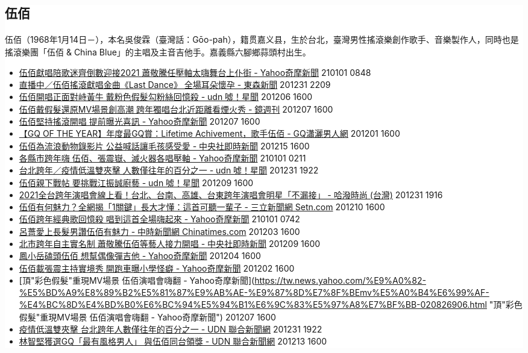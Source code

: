 ## 伍佰

伍佰（1968年1月14日－），本名吳俊霖（臺灣話：Gōo-pah），籍贯嘉义县，生於台北，臺灣男性搖滾樂創作歌手、音樂製作人，同時也是搖滾樂團「伍佰 & China Blue」的主唱及主音吉他手。嘉義縣六腳鄉蒜頭村出生。
- [伍佰獻唱陪歌迷齊倒數迎接2021 蕭敬騰任壓軸太嗨舞台上仆街 - Yahoo奇摩新聞](https://tw.news.yahoo.com/%E4%BC%8D%E4%BD%B0%E7%8D%BB%E5%94%B1%E9%99%AA%E6%AD%8C%E8%BF%B7%E9%BD%8A%E5%80%92%E6%95%B8%E8%BF%8E%E6%8E%A52021-%E8%95%AD%E6%95%AC%E9%A8%B0%E4%BB%BB%E5%A3%93%E8%BB%B8%E5%A4%AA%E5%97%A8%E8%88%9E%E5%8F%B0%E4%B8%8A%E4%BB%86%E8%A1%97-175654626.html "伍佰獻唱陪歌迷齊倒數迎接2021 蕭敬騰任壓軸太嗨舞台上仆街 - Yahoo奇摩新聞") 210101 0848
- [直播中／伍佰搖滾獻唱金曲《Last Dance》 全場耳朵懷孕 - 東森新聞](https://news.ebc.net.tw/news/star/243445 "直播中／伍佰搖滾獻唱金曲《Last Dance》 全場耳朵懷孕 - 東森新聞") 201231 2209
- [伍佰開唱正面對峙黃牛 戴粉色假髮勾粉絲回憶殺 - udn 噓！星聞](https://stars.udn.com/star/story/10092/5071366 "伍佰開唱正面對峙黃牛 戴粉色假髮勾粉絲回憶殺 - udn 噓！星聞") 201206 1600
- [伍佰戴假髮還原MV場景創高潮 跨年獨唱台北近距離看煙火秀 - 鏡週刊](https://www.mirrormedia.mg/story/20201207ent015/ "伍佰戴假髮還原MV場景創高潮 跨年獨唱台北近距離看煙火秀 - 鏡週刊") 201207 1600
- [伍佰堅持搖滾開唱 提前曝光喜訊 - Yahoo奇摩新聞](https://tw.news.yahoo.com/%E4%BC%8D%E4%BD%B0%E5%A0%85%E6%8C%81%E6%90%96%E6%BB%BE%E9%96%8B%E5%94%B1-%E6%8F%90%E5%89%8D%E6%9B%9D%E5%85%89%E5%96%9C%E8%A8%8A-000000039.html "伍佰堅持搖滾開唱 提前曝光喜訊 - Yahoo奇摩新聞") 201207 1600
- [【GQ OF THE YEAR】年度最GQ賞：Lifetime Achivement，歌手伍佰 - GQ瀟灑男人網](https://www.gq.com.tw/entertainment/article/gq-of-the-year-%E4%BC%8D%E4%BD%B0 "【GQ OF THE YEAR】年度最GQ賞：Lifetime Achivement，歌手伍佰 - GQ瀟灑男人網") 201201 1600
- [伍佰為流浪動物錄影片 公益喊話讓毛孩感受愛 - 中央社即時新聞](https://www.cna.com.tw/news/amov/202012150230.aspx "伍佰為流浪動物錄影片 公益喊話讓毛孩感受愛 - 中央社即時新聞") 201215 1600
- [各縣市跨年嗨 伍佰、張震嶽、滅火器各唱壓軸 - Yahoo奇摩新聞](https://tw.news.yahoo.com/%E5%90%84%E7%B8%A3%E5%B8%82%E8%B7%A8%E5%B9%B4%E5%97%A8-%E4%BC%8D%E4%BD%B0-%E5%BC%B5%E9%9C%87%E5%B6%BD-%E6%BB%85%E7%81%AB%E5%99%A8%E5%90%84%E5%94%B1%E5%A3%93%E8%BB%B8-180601131.html "各縣市跨年嗨 伍佰、張震嶽、滅火器各唱壓軸 - Yahoo奇摩新聞") 210101 0211
- [台北跨年／疫情低溫雙夾擊 人數僅往年的百分之一 - udn 噓！星聞](https://stars.udn.com/star/story/10092/5137487 "台北跨年／疫情低溫雙夾擊 人數僅往年的百分之一 - udn 噓！星聞") 201231 1922
- [伍佰親下戰帖 要挑戰江振誠廚藝 - udn 噓！星聞](https://stars.udn.com/star/story/10091/5079255 "伍佰親下戰帖 要挑戰江振誠廚藝 - udn 噓！星聞") 201209 1600
- [2021全台跨年演唱會線上看！台北、台南、高雄、台東跨年演唱會明星「不漏接」 - 哈潑時尚 (台灣)](https://www.harpersbazaar.com/tw/culture/filmandmusic/g35053510/2021-new-year-concert/ "2021全台跨年演唱會線上看！台北、台南、高雄、台東跨年演唱會明星「不漏接」 - 哈潑時尚 (台灣)") 201231 1916
- [伍佰有何魅力？全網揭「1關鍵」長大才懂：這首可聽一輩子 - 三立新聞網 Setn.com](https://www.setn.com/News.aspx?NewsID=862991 "伍佰有何魅力？全網揭「1關鍵」長大才懂：這首可聽一輩子 - 三立新聞網 Setn.com") 201210 1600
- [伍佰跨年經典歌回憶殺 唱到這首全場嗨起來 - Yahoo奇摩新聞](https://tw.news.yahoo.com/%E4%BC%8D%E4%BD%B0%E8%B7%A8%E5%B9%B4%E7%B6%93%E5%85%B8%E6%AD%8C%E5%9B%9E%E6%86%B6%E6%AE%BA-%E5%94%B1%E5%88%B0%E9%80%99%E9%A6%96%E5%85%A8%E5%A0%B4%E5%97%A8%E8%B5%B7%E4%BE%86-173004090.html "伍佰跨年經典歌回憶殺 唱到這首全場嗨起來 - Yahoo奇摩新聞") 210101 0742
- [呂薔愛上長髮男讚伍佰有魅力 - 中時新聞網 Chinatimes.com](https://www.chinatimes.com/newspapers/20201203000744-260112 "呂薔愛上長髮男讚伍佰有魅力 - 中時新聞網 Chinatimes.com") 201203 1600
- [北市跨年自主實名制 蕭敬騰伍佰等藝人接力開唱 - 中央社即時新聞](https://www.cna.com.tw/news/aloc/202012090305.aspx "北市跨年自主實名制 蕭敬騰伍佰等藝人接力開唱 - 中央社即時新聞") 201209 1600
- [鳳小岳磕頭伍佰 想幫偶像彈吉他 - Yahoo奇摩新聞](https://tw.news.yahoo.com/%E9%B3%B3%E5%B0%8F%E5%B2%B3%E7%A3%95%E9%A0%AD%E4%BC%8D%E4%BD%B0-%E6%83%B3%E5%B9%AB%E5%81%B6%E5%83%8F%E5%BD%88%E5%90%89%E4%BB%96-042109937.html "鳳小岳磕頭伍佰 想幫偶像彈吉他 - Yahoo奇摩新聞") 201204 1600
- [伍佰載張震主持實境秀 開跑車曝小學怪癖 - Yahoo奇摩新聞](https://tw.news.yahoo.com/%E4%BC%8D%E4%BD%B0%E8%BC%89%E5%BC%B5%E9%9C%87%E4%B8%BB%E6%8C%81%E5%AF%A6%E5%A2%83%E7%A7%80-%E9%96%8B%E8%B7%91%E8%BB%8A%E6%9B%9D%E5%B0%8F%E5%AD%B8%E6%80%AA%E7%99%96-093917380.html "伍佰載張震主持實境秀 開跑車曝小學怪癖 - Yahoo奇摩新聞") 201202 1600
- [頂"彩色假髮"重現MV場景 伍佰演唱會嗨翻 - Yahoo奇摩新聞](https://tw.news.yahoo.com/%E9%A0%82-%E5%BD%A9%E8%89%B2%E5%81%87%E9%AB%AE-%E9%87%8D%E7%8F%BEmv%E5%A0%B4%E6%99%AF-%E4%BC%8D%E4%BD%B0%E6%BC%94%E5%94%B1%E6%9C%83%E5%97%A8%E7%BF%BB-020826906.html "頂"彩色假髮"重現MV場景 伍佰演唱會嗨翻 - Yahoo奇摩新聞") 201207 1600
- [疫情低溫雙夾擊 台北跨年人數僅往年的百分之一 - UDN 聯合新聞網](https://stars.udn.com/star/story/10092/5137487?from=udn-ch1_breaknews-1-cate8-news "疫情低溫雙夾擊 台北跨年人數僅往年的百分之一 - UDN 聯合新聞網") 201231 1922
- [林智堅獲選GQ「最有風格男人」 與伍佰同台領獎 - UDN 聯合新聞網](https://udn.com/news/story/6656/5088547 "林智堅獲選GQ「最有風格男人」 與伍佰同台領獎 - UDN 聯合新聞網") 201213 1600
